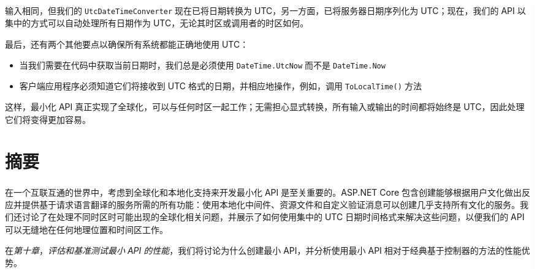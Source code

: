 输入相同，但我们的 `UtcDateTimeConverter` 现在已将日期转换为 UTC，另一方面，已将服务器日期序列化为 UTC；现在，我们的 API 以集中的方式可以自动处理所有日期作为 UTC，无论其时区或调用者的时区如何。

最后，还有两个其他要点以确保所有系统都能正确地使用 UTC：

+   当我们需要在代码中获取当前日期时，我们总是必须使用 `DateTime.UtcNow` 而不是 `DateTime.Now`

+   客户端应用程序必须知道它们将接收到 UTC 格式的日期，并相应地操作，例如，调用 `ToLocalTime()` 方法

这样，最小化 API 真正实现了全球化，可以与任何时区一起工作；无需担心显式转换，所有输入或输出的时间都将始终是 UTC，因此处理它们将变得更加容易。

# 摘要

在一个互联互通的世界中，考虑到全球化和本地化支持来开发最小化 API 是至关重要的。ASP.NET Core 包含创建能够根据用户文化做出反应并提供基于请求语言翻译的服务所需的所有功能：使用本地化中间件、资源文件和自定义验证消息可以创建几乎支持所有文化的服务。我们还讨论了在处理不同时区时可能出现的全球化相关问题，并展示了如何使用集中的 UTC 日期时间格式来解决这些问题，以便我们的 API 可以无缝地在任何地理位置和时间区工作。

在*第十章*，*评估和基准测试最小 API 的性能*，我们将讨论为什么创建最小 API，并分析使用最小 API 相对于经典基于控制器的方法的性能优势。
